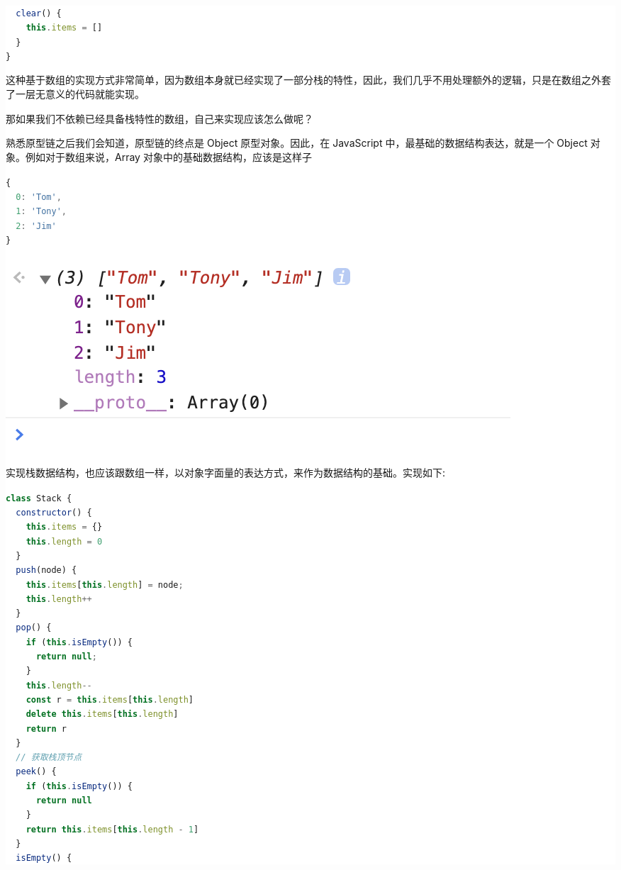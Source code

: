 ```javascript
  clear() {
    this.items = []
  }
}
```

这种基于数组的实现方式非常简单，因为数组本身就已经实现了一部分栈的特性，因此，我们几乎不用处理额外的逻辑，只是在数组之外套了一层无意义的代码就能实现。

那如果我们不依赖已经具备栈特性的数组，自己来实现应该怎么做呢？

熟悉原型链之后我们会知道，原型链的终点是 Object 原型对象。因此，在 JavaScript 中，最基础的数据结构表达，就是一个 Object 对象。例如对于数组来说，Array 对象中的基础数据结构，应该是这样子

```javascript
{
  0: 'Tom',
  1: 'Tony',
  2: 'Jim'
}
```

![img](./assets/1-20240301170024401.png)

实现栈数据结构，也应该跟数组一样，以对象字面量的表达方式，来作为数据结构的基础。实现如下:

```javascript
class Stack {
  constructor() {
    this.items = {}
    this.length = 0
  }
  push(node) {
    this.items[this.length] = node;
    this.length++
  }
  pop() {
    if (this.isEmpty()) {
      return null;
    }
    this.length--
    const r = this.items[this.length]
    delete this.items[this.length]
    return r
  }
  // 获取栈顶节点
  peek() {
    if (this.isEmpty()) {
      return null
    }
    return this.items[this.length - 1]
  }
  isEmpty() {
```